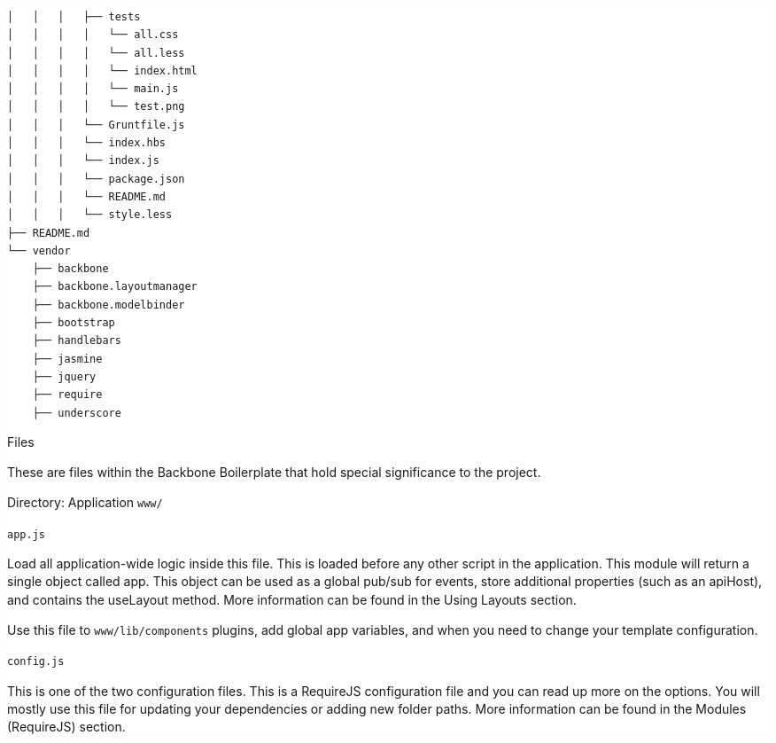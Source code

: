 ``` unicode
│   │   │   ├── tests
│   │   │   │   └── all.css
│   │   │   │   └── all.less
│   │   │   │   └── index.html
│   │   │   │   └── main.js
│   │   │   │   └── test.png
│   │   │   └── Gruntfile.js
│   │   │   └── index.hbs
│   │   │   └── index.js
│   │   │   └── package.json
│   │   │   └── README.md
│   │   │   └── style.less
├── README.md
└── vendor
    ├── backbone
    ├── backbone.layoutmanager
    ├── backbone.modelbinder
    ├── bootstrap
    ├── handlebars
    ├── jasmine
    ├── jquery
    ├── require
    ├── underscore

```


Files



These are files within the Backbone Boilerplate that hold special significance to the project.



Directory: Application `www/`



`app.js`



Load all application-wide logic inside this file. This is loaded before any other script in the application. This module will return a single object called app. This object can be used as a global pub/sub for events, store additional properties (such as an apiHost), and contains the useLayout method. More information can be found in the Using Layouts section.



Use this file to `www/lib/components` plugins, add global app variables, and when you need to change your template configuration.



`config.js`



This is one of the two configuration files. This is a RequireJS configuration file and you can read up more on the options. You will mostly use this file for updating your dependencies or adding new folder paths. More information can be found in the Modules (RequireJS) section.
